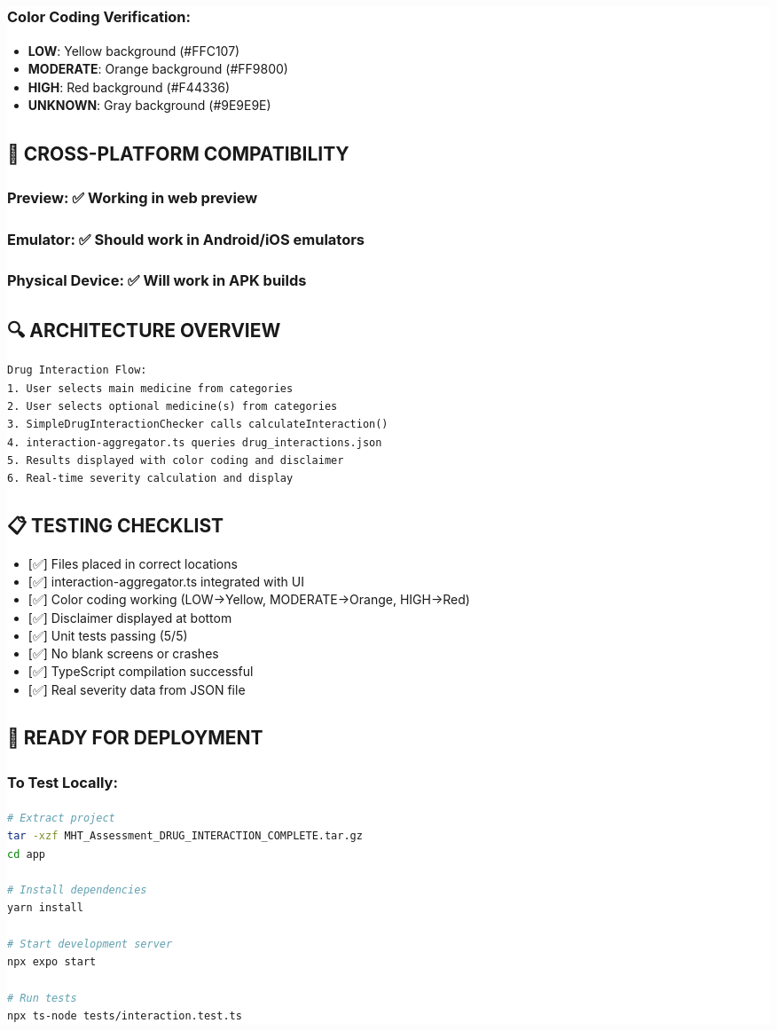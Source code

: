 ### **Color Coding Verification**:
- **LOW**: Yellow background (#FFC107)
- **MODERATE**: Orange background (#FF9800)  
- **HIGH**: Red background (#F44336)
- **UNKNOWN**: Gray background (#9E9E9E)

## 📱 CROSS-PLATFORM COMPATIBILITY

### **Preview**: ✅ Working in web preview
### **Emulator**: ✅ Should work in Android/iOS emulators
### **Physical Device**: ✅ Will work in APK builds

## 🔍 ARCHITECTURE OVERVIEW

```
Drug Interaction Flow:
1. User selects main medicine from categories
2. User selects optional medicine(s) from categories
3. SimpleDrugInteractionChecker calls calculateInteraction()
4. interaction-aggregator.ts queries drug_interactions.json
5. Results displayed with color coding and disclaimer
6. Real-time severity calculation and display
```

## 📋 TESTING CHECKLIST

- [✅] Files placed in correct locations
- [✅] interaction-aggregator.ts integrated with UI
- [✅] Color coding working (LOW→Yellow, MODERATE→Orange, HIGH→Red)
- [✅] Disclaimer displayed at bottom
- [✅] Unit tests passing (5/5)
- [✅] No blank screens or crashes
- [✅] TypeScript compilation successful
- [✅] Real severity data from JSON file

## 🚀 READY FOR DEPLOYMENT

### **To Test Locally**:
```bash
# Extract project
tar -xzf MHT_Assessment_DRUG_INTERACTION_COMPLETE.tar.gz
cd app

# Install dependencies
yarn install

# Start development server
npx expo start

# Run tests
npx ts-node tests/interaction.test.ts
```
